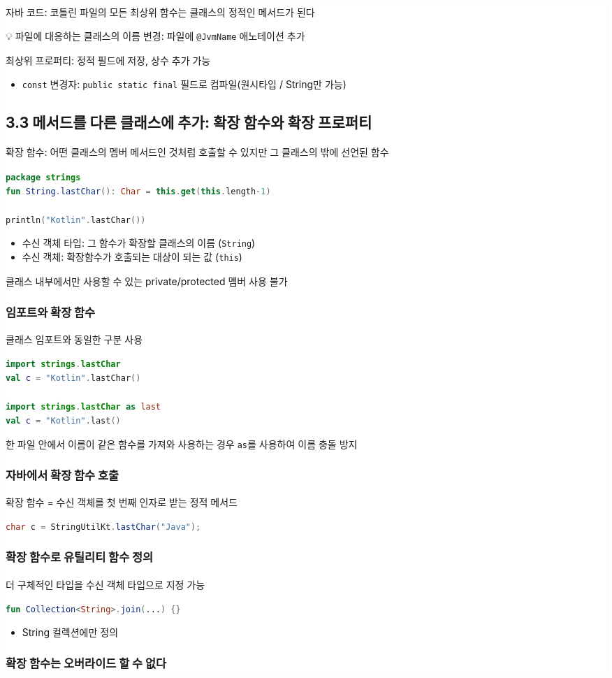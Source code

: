 자바 코드: 코틀린 파일의 모든 최상위 함수는 클래스의 정적인 메서드가 된다

💡 파일에 대응하는 클래스의 이름 변경: 파일에 `@JvmName` 애노테이션 추가

최상위 프로퍼티: 정적 필드에 저장, 상수 추가 가능

- `const` 변경자: `public static final` 필드로 컴파일(원시타입 / String만 가능)

## 3.3 메서드를 다른 클래스에 추가: 확장 함수와 확장 프로퍼티

확장 함수: 어떤 클래스의 멤버 메서드인 것처럼 호출할 수 있지만 그 클래스의 밖에 선언된 함수

```kotlin
package strings
fun String.lastChar(): Char = this.get(this.length-1)

println("Kotlin".lastChar())
```

- 수신 객체 타입: 그 함수가 확장할 클래스의 이름 (`String`)
- 수신 객체: 확장함수가 호출되는 대상이 되는 값 (`this`)

클래스 내부에서만 사용할 수 있는 private/protected 멤버 사용 불가

### 임포트와 확장 함수

클래스 임포트와 동일한 구분 사용

```kotlin
import strings.lastChar
val c = "Kotlin".lastChar()

import strings.lastChar as last
val c = "Kotlin".last()
```

한 파일 안에서 이름이 같은 함수를 가져와 사용하는 경우 `as`를 사용하여 이름 충돌 방지

### 자바에서 확장 함수 호출

확장 함수 = 수신 객체를 첫 번째 인자로 받는 정적 메서드

```java
char c = StringUtilKt.lastChar("Java");
```

### 확장 함수로 유틸리티 함수 정의

더 구체적인 타입을 수신 객체 타입으로 지정 가능

```kotlin
fun Collection<String>.join(...) {}
```

- String 컬렉션에만 정의

### 확장 함수는 오버라이드 할 수 없다
